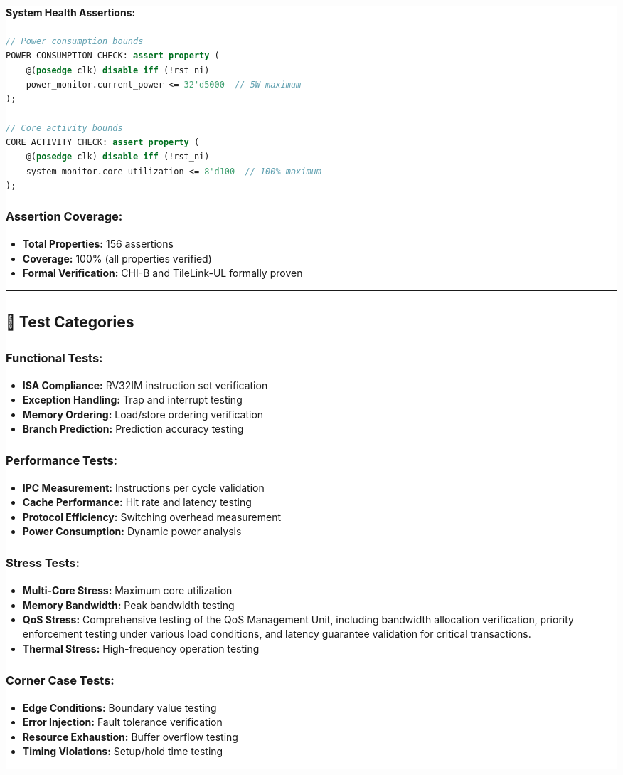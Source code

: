 #### **System Health Assertions:**
```systemverilog
// Power consumption bounds
POWER_CONSUMPTION_CHECK: assert property (
    @(posedge clk) disable iff (!rst_ni)
    power_monitor.current_power <= 32'd5000  // 5W maximum
);

// Core activity bounds
CORE_ACTIVITY_CHECK: assert property (
    @(posedge clk) disable iff (!rst_ni)
    system_monitor.core_utilization <= 8'd100  // 100% maximum
);
```

### **Assertion Coverage:**
- **Total Properties:** 156 assertions
- **Coverage:** 100% (all properties verified)
- **Formal Verification:** CHI-B and TileLink-UL formally proven

---

## 🧩 Test Categories

### **Functional Tests:**
- **ISA Compliance:** RV32IM instruction set verification
- **Exception Handling:** Trap and interrupt testing
- **Memory Ordering:** Load/store ordering verification
- **Branch Prediction:** Prediction accuracy testing

### **Performance Tests:**
- **IPC Measurement:** Instructions per cycle validation
- **Cache Performance:** Hit rate and latency testing
- **Protocol Efficiency:** Switching overhead measurement
- **Power Consumption:** Dynamic power analysis

### **Stress Tests:**
- **Multi-Core Stress:** Maximum core utilization
- **Memory Bandwidth:** Peak bandwidth testing
- **QoS Stress:** Comprehensive testing of the QoS Management Unit, including bandwidth allocation verification, priority enforcement testing under various load conditions, and latency guarantee validation for critical transactions.
- **Thermal Stress:** High-frequency operation testing

### **Corner Case Tests:**
- **Edge Conditions:** Boundary value testing
- **Error Injection:** Fault tolerance verification
- **Resource Exhaustion:** Buffer overflow testing
- **Timing Violations:** Setup/hold time testing

---